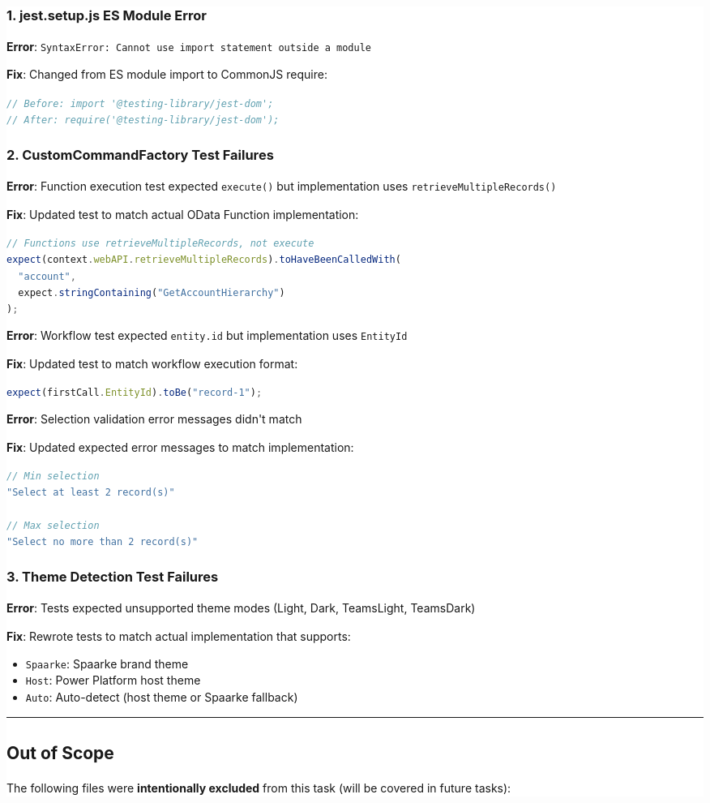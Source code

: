 ### 1. jest.setup.js ES Module Error
**Error**: `SyntaxError: Cannot use import statement outside a module`

**Fix**: Changed from ES module import to CommonJS require:
```javascript
// Before: import '@testing-library/jest-dom';
// After: require('@testing-library/jest-dom');
```

### 2. CustomCommandFactory Test Failures

**Error**: Function execution test expected `execute()` but implementation uses `retrieveMultipleRecords()`

**Fix**: Updated test to match actual OData Function implementation:
```typescript
// Functions use retrieveMultipleRecords, not execute
expect(context.webAPI.retrieveMultipleRecords).toHaveBeenCalledWith(
  "account",
  expect.stringContaining("GetAccountHierarchy")
);
```

**Error**: Workflow test expected `entity.id` but implementation uses `EntityId`

**Fix**: Updated test to match workflow execution format:
```typescript
expect(firstCall.EntityId).toBe("record-1");
```

**Error**: Selection validation error messages didn't match

**Fix**: Updated expected error messages to match implementation:
```typescript
// Min selection
"Select at least 2 record(s)"

// Max selection
"Select no more than 2 record(s)"
```

### 3. Theme Detection Test Failures

**Error**: Tests expected unsupported theme modes (Light, Dark, TeamsLight, TeamsDark)

**Fix**: Rewrote tests to match actual implementation that supports:
- `Spaarke`: Spaarke brand theme
- `Host`: Power Platform host theme
- `Auto`: Auto-detect (host theme or Spaarke fallback)

---

## Out of Scope

The following files were **intentionally excluded** from this task (will be covered in future tasks):
